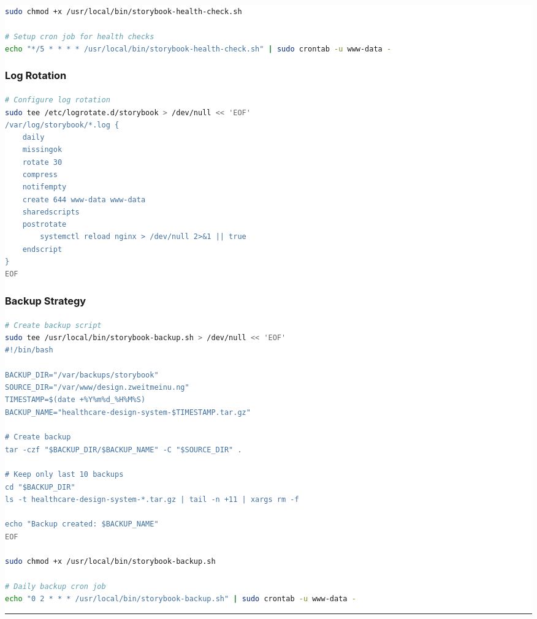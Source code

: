 ```bash
sudo chmod +x /usr/local/bin/storybook-health-check.sh

# Setup cron job for health checks
echo "*/5 * * * * /usr/local/bin/storybook-health-check.sh" | sudo crontab -u www-data -
```

### **Log Rotation**
```bash
# Configure log rotation
sudo tee /etc/logrotate.d/storybook > /dev/null << 'EOF'
/var/log/storybook/*.log {
    daily
    missingok
    rotate 30
    compress
    notifempty
    create 644 www-data www-data
    sharedscripts
    postrotate
        systemctl reload nginx > /dev/null 2>&1 || true
    endscript
}
EOF
```

### **Backup Strategy**
```bash
# Create backup script
sudo tee /usr/local/bin/storybook-backup.sh > /dev/null << 'EOF'
#!/bin/bash

BACKUP_DIR="/var/backups/storybook"
SOURCE_DIR="/var/www/design.zweitmeinu.ng"
TIMESTAMP=$(date +%Y%m%d_%H%M%S)
BACKUP_NAME="healthcare-design-system-$TIMESTAMP.tar.gz"

# Create backup
tar -czf "$BACKUP_DIR/$BACKUP_NAME" -C "$SOURCE_DIR" .

# Keep only last 10 backups
cd "$BACKUP_DIR"
ls -t healthcare-design-system-*.tar.gz | tail -n +11 | xargs rm -f

echo "Backup created: $BACKUP_NAME"
EOF

sudo chmod +x /usr/local/bin/storybook-backup.sh

# Daily backup cron job
echo "0 2 * * * /usr/local/bin/storybook-backup.sh" | sudo crontab -u www-data -
```

---